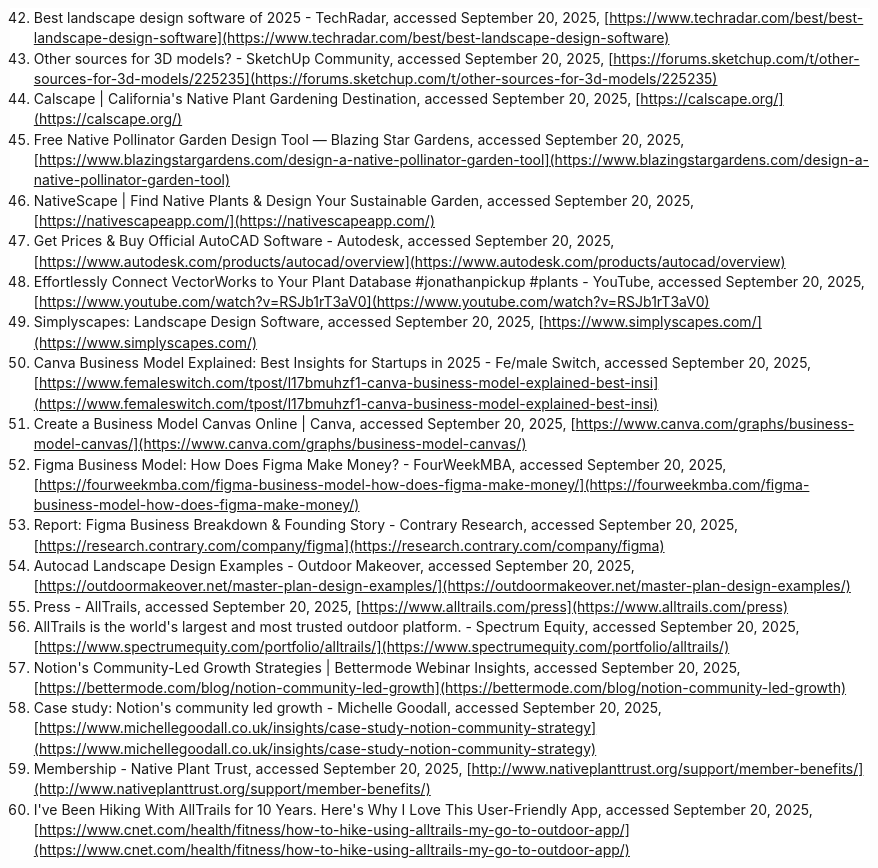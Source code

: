 42. Best landscape design software of 2025 \- TechRadar, accessed September 20, 2025, [https://www.techradar.com/best/best-landscape-design-software](https://www.techradar.com/best/best-landscape-design-software)  
43. Other sources for 3D models? \- SketchUp Community, accessed September 20, 2025, [https://forums.sketchup.com/t/other-sources-for-3d-models/225235](https://forums.sketchup.com/t/other-sources-for-3d-models/225235)  
44. Calscape | California's Native Plant Gardening Destination, accessed September 20, 2025, [https://calscape.org/](https://calscape.org/)  
45. Free Native Pollinator Garden Design Tool — Blazing Star Gardens, accessed September 20, 2025, [https://www.blazingstargardens.com/design-a-native-pollinator-garden-tool](https://www.blazingstargardens.com/design-a-native-pollinator-garden-tool)  
46. NativeScape | Find Native Plants & Design Your Sustainable Garden, accessed September 20, 2025, [https://nativescapeapp.com/](https://nativescapeapp.com/)  
47. Get Prices & Buy Official AutoCAD Software \- Autodesk, accessed September 20, 2025, [https://www.autodesk.com/products/autocad/overview](https://www.autodesk.com/products/autocad/overview)  
48. Effortlessly Connect VectorWorks to Your Plant Database \#jonathanpickup \#plants \- YouTube, accessed September 20, 2025, [https://www.youtube.com/watch?v=RSJb1rT3aV0](https://www.youtube.com/watch?v=RSJb1rT3aV0)  
49. Simplyscapes: Landscape Design Software, accessed September 20, 2025, [https://www.simplyscapes.com/](https://www.simplyscapes.com/)  
50. Canva Business Model Explained: Best Insights for Startups in 2025 \- Fe/male Switch, accessed September 20, 2025, [https://www.femaleswitch.com/tpost/l17bmuhzf1-canva-business-model-explained-best-insi](https://www.femaleswitch.com/tpost/l17bmuhzf1-canva-business-model-explained-best-insi)  
51. Create a Business Model Canvas Online | Canva, accessed September 20, 2025, [https://www.canva.com/graphs/business-model-canvas/](https://www.canva.com/graphs/business-model-canvas/)  
52. Figma Business Model: How Does Figma Make Money? \- FourWeekMBA, accessed September 20, 2025, [https://fourweekmba.com/figma-business-model-how-does-figma-make-money/](https://fourweekmba.com/figma-business-model-how-does-figma-make-money/)  
53. Report: Figma Business Breakdown & Founding Story \- Contrary Research, accessed September 20, 2025, [https://research.contrary.com/company/figma](https://research.contrary.com/company/figma)  
54. Autocad Landscape Design Examples \- Outdoor Makeover, accessed September 20, 2025, [https://outdoormakeover.net/master-plan-design-examples/](https://outdoormakeover.net/master-plan-design-examples/)  
55. Press \- AllTrails, accessed September 20, 2025, [https://www.alltrails.com/press](https://www.alltrails.com/press)  
56. AllTrails is the world's largest and most trusted outdoor platform. \- Spectrum Equity, accessed September 20, 2025, [https://www.spectrumequity.com/portfolio/alltrails/](https://www.spectrumequity.com/portfolio/alltrails/)  
57. Notion's Community-Led Growth Strategies | Bettermode Webinar Insights, accessed September 20, 2025, [https://bettermode.com/blog/notion-community-led-growth](https://bettermode.com/blog/notion-community-led-growth)  
58. Case study: Notion's community led growth \- Michelle Goodall, accessed September 20, 2025, [https://www.michellegoodall.co.uk/insights/case-study-notion-community-strategy](https://www.michellegoodall.co.uk/insights/case-study-notion-community-strategy)  
59. Membership \- Native Plant Trust, accessed September 20, 2025, [http://www.nativeplanttrust.org/support/member-benefits/](http://www.nativeplanttrust.org/support/member-benefits/)  
60. I've Been Hiking With AllTrails for 10 Years. Here's Why I Love This User-Friendly App, accessed September 20, 2025, [https://www.cnet.com/health/fitness/how-to-hike-using-alltrails-my-go-to-outdoor-app/](https://www.cnet.com/health/fitness/how-to-hike-using-alltrails-my-go-to-outdoor-app/)